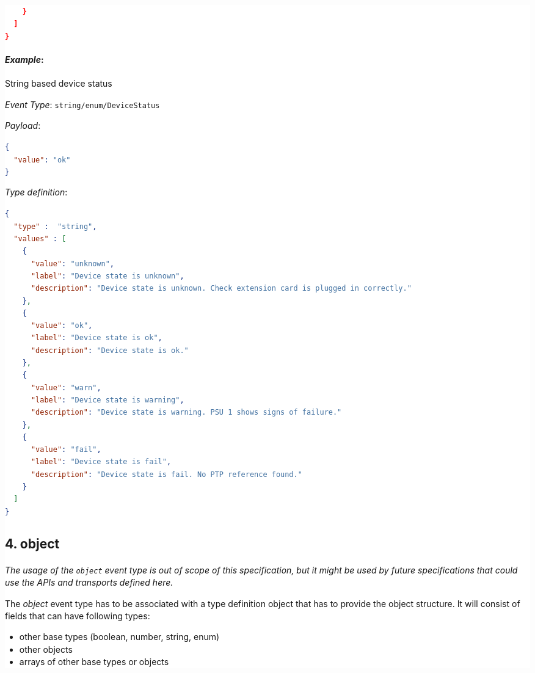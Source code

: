 ```json
    }
  ]
}
```

#### _Example_:
String based device status

_Event Type_:
`string/enum/DeviceStatus`

_Payload_:
```json
{
  "value": "ok"
}
```

_Type definition_:
```json
{
  "type" :  "string",
  "values" : [
    {
      "value": "unknown",
      "label": "Device state is unknown",
      "description": "Device state is unknown. Check extension card is plugged in correctly."
    },
    {
      "value": "ok",
      "label": "Device state is ok",
      "description": "Device state is ok."
    },
    {
      "value": "warn",
      "label": "Device state is warning",
      "description": "Device state is warning. PSU 1 shows signs of failure."
    },
    {
      "value": "fail",
      "label": "Device state is fail",
      "description": "Device state is fail. No PTP reference found."
    }
  ]
}
```

## 4. object

_The usage of the `object` event type is out of scope of this specification, but it might be used by future specifications that could use the APIs and transports defined here._

The *object* event type has to be associated with a type definition object that has to provide the object structure. It will consist of fields that can have following types:
* other base types (boolean, number, string, enum)
* other objects
* arrays of other base types or objects

